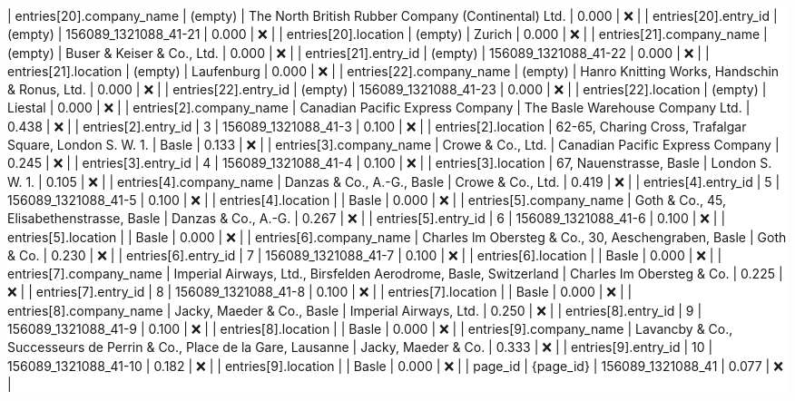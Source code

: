 | entries[20].company_name | (empty) | The North British Rubber Company (Continental) Ltd. | 0.000 | ❌ |
| entries[20].entry_id | (empty) | 156089_1321088_41-21 | 0.000 | ❌ |
| entries[20].location | (empty) | Zurich | 0.000 | ❌ |
| entries[21].company_name | (empty) | Buser & Keiser & Co., Ltd. | 0.000 | ❌ |
| entries[21].entry_id | (empty) | 156089_1321088_41-22 | 0.000 | ❌ |
| entries[21].location | (empty) | Laufenburg | 0.000 | ❌ |
| entries[22].company_name | (empty) | Hanro Knitting Works, Handschin & Ronus, Ltd. | 0.000 | ❌ |
| entries[22].entry_id | (empty) | 156089_1321088_41-23 | 0.000 | ❌ |
| entries[22].location | (empty) | Liestal | 0.000 | ❌ |
| entries[2].company_name | Canadian Pacific Express Company | The Basle Warehouse Company Ltd. | 0.438 | ❌ |
| entries[2].entry_id | 3 | 156089_1321088_41-3 | 0.100 | ❌ |
| entries[2].location | 62-65, Charing Cross, Trafalgar Square, London S. W. 1. | Basle | 0.133 | ❌ |
| entries[3].company_name | Crowe & Co., Ltd. | Canadian Pacific Express Company | 0.245 | ❌ |
| entries[3].entry_id | 4 | 156089_1321088_41-4 | 0.100 | ❌ |
| entries[3].location | 67, Nauenstrasse, Basle | London S. W. 1. | 0.105 | ❌ |
| entries[4].company_name | Danzas & Co., A.-G., Basle | Crowe & Co., Ltd. | 0.419 | ❌ |
| entries[4].entry_id | 5 | 156089_1321088_41-5 | 0.100 | ❌ |
| entries[4].location | <UNKNOWN> | Basle | 0.000 | ❌ |
| entries[5].company_name | Goth & Co., 45, Elisabethenstrasse, Basle | Danzas & Co., A.-G. | 0.267 | ❌ |
| entries[5].entry_id | 6 | 156089_1321088_41-6 | 0.100 | ❌ |
| entries[5].location | <UNKNOWN> | Basle | 0.000 | ❌ |
| entries[6].company_name | Charles lm Obersteg & Co., 30, Aeschengraben, Basle | Goth & Co. | 0.230 | ❌ |
| entries[6].entry_id | 7 | 156089_1321088_41-7 | 0.100 | ❌ |
| entries[6].location | <UNKNOWN> | Basle | 0.000 | ❌ |
| entries[7].company_name | Imperial Airways, Ltd., Birsfelden Aerodrome, Basle, Switzerland | Charles Im Obersteg & Co. | 0.225 | ❌ |
| entries[7].entry_id | 8 | 156089_1321088_41-8 | 0.100 | ❌ |
| entries[7].location | <UNKNOWN> | Basle | 0.000 | ❌ |
| entries[8].company_name | Jacky, Maeder & Co., Basle | Imperial Airways, Ltd. | 0.250 | ❌ |
| entries[8].entry_id | 9 | 156089_1321088_41-9 | 0.100 | ❌ |
| entries[8].location | <UNKNOWN> | Basle | 0.000 | ❌ |
| entries[9].company_name | Lavancby & Co., Successeurs de Perrin & Co., Place de la Gare, Lausanne | Jacky, Maeder & Co. | 0.333 | ❌ |
| entries[9].entry_id | 10 | 156089_1321088_41-10 | 0.182 | ❌ |
| entries[9].location | <UNKNOWN> | Basle | 0.000 | ❌ |
| page_id | {page_id} | 156089_1321088_41 | 0.077 | ❌ |
